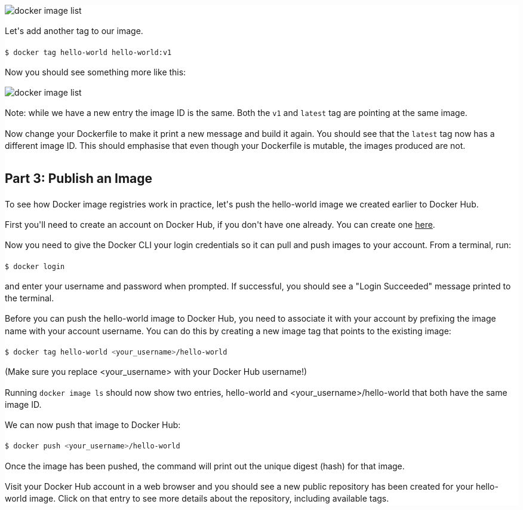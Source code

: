 ![docker image list](./Images/workshop-02-docker-image-list.jpg)

Let's add another tag to our image.

```bash
$ docker tag hello-world hello-world:v1
```

Now you should see something more like this:

![docker image list](./Images/workshop-03-docker-image-list.jpg)

Note: while we have a new entry the image ID is the same. Both the `v1` and `latest` tag are pointing at the same image.

Now change your Dockerfile to make it print a new message and build it again. You should see that the `latest` tag now has a different image ID. This should emphasise that even though your Dockerfile is mutable, the images produced are not.

## Part 3: Publish an Image

To see how Docker image registries work in practice, let's push the hello-world image we created earlier to Docker Hub.

First you'll need to create an account on Docker Hub, if you don't have one already. You can create one [here](https://hub.docker.com/signup).

Now you need to give the Docker CLI your login credentials so it can pull and push images to your account. From a terminal, run:

```bash
$ docker login
```

and enter your username and password when prompted. If successful, you should see a "Login Succeeded" message printed to the terminal.

Before you can push the hello-world image to Docker Hub, you need to associate it with your account by prefixing the image name with your account username. You can do this by creating a new image tag that points to the existing image:

```bash
$ docker tag hello-world <your_username>/hello-world
```

(Make sure you replace <your_username> with your Docker Hub username!)

Running `docker image ls` should now show two entries, hello-world and <your_username>/hello-world that both have the same image ID.

We can now push that image to Docker Hub:

```bash
$ docker push <your_username>/hello-world
```

Once the image has been pushed, the command will print out the unique digest (hash) for that image.

Visit your Docker Hub account in a web browser and you should see a new public repository has been created for your hello-world image. Click on that entry to see more details about the repository, including available tags.

